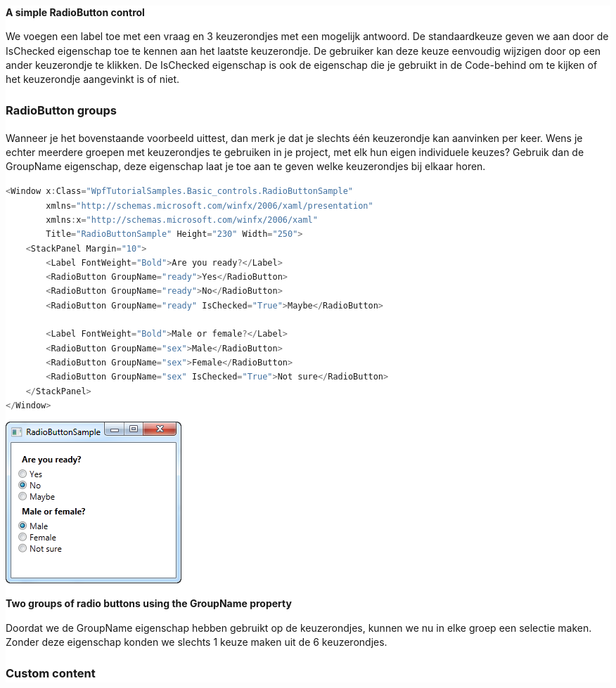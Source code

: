 **A simple RadioButton control**

We voegen een label toe met een vraag en 3 keuzerondjes met een mogelijk antwoord. De standaardkeuze geven we aan door de IsChecked eigenschap toe te kennen aan het laatste keuzerondje. De gebruiker kan deze keuze eenvoudig wijzigen door op een ander keuzerondje te klikken. De IsChecked eigenschap is ook de eigenschap die je gebruikt in de Code-behind om te kijken of het keuzerondje aangevinkt is of niet.

### RadioButton groups

Wanneer je het bovenstaande voorbeeld uittest, dan merk je dat je slechts één keuzerondje kan aanvinken per keer. Wens je echter meerdere groepen met keuzerondjes te gebruiken in je project, met elk hun eigen individuele keuzes? Gebruik dan de GroupName eigenschap, deze eigenschap laat je toe aan te geven welke keuzerondjes bij elkaar horen.

```csharp
<Window x:Class="WpfTutorialSamples.Basic_controls.RadioButtonSample"
        xmlns="http://schemas.microsoft.com/winfx/2006/xaml/presentation"
        xmlns:x="http://schemas.microsoft.com/winfx/2006/xaml"
        Title="RadioButtonSample" Height="230" Width="250">
	<StackPanel Margin="10">
		<Label FontWeight="Bold">Are you ready?</Label>
		<RadioButton GroupName="ready">Yes</RadioButton>
		<RadioButton GroupName="ready">No</RadioButton>
		<RadioButton GroupName="ready" IsChecked="True">Maybe</RadioButton>

		<Label FontWeight="Bold">Male or female?</Label>
		<RadioButton GroupName="sex">Male</RadioButton>
		<RadioButton GroupName="sex">Female</RadioButton>
		<RadioButton GroupName="sex" IsChecked="True">Not sure</RadioButton>
	</StackPanel>
</Window>
```

 ![wpf 36](media/vs-2019/WPF/radiobuttons_group.png)

**Two groups of radio buttons using the GroupName property**

Doordat we de GroupName eigenschap hebben gebruikt op de keuzerondjes, kunnen we nu in elke groep een selectie maken. Zonder deze eigenschap konden we slechts 1 keuze maken uit de 6 keuzerondjes.

### Custom content
